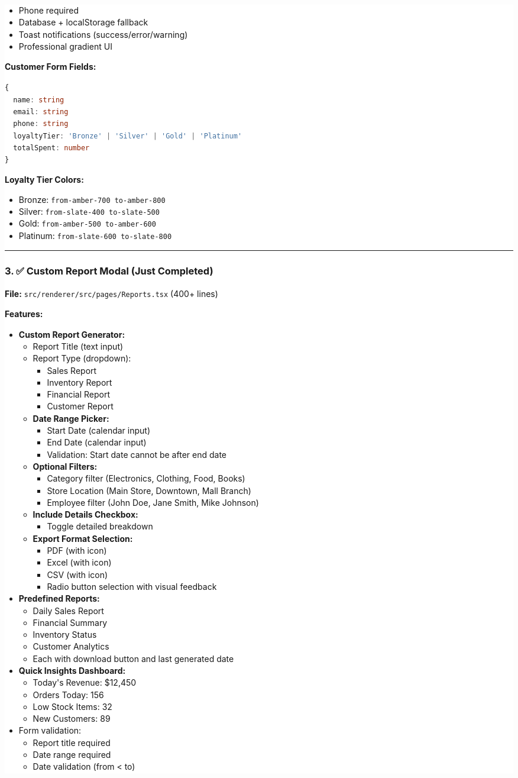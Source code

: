   - Phone required
- Database + localStorage fallback
- Toast notifications (success/error/warning)
- Professional gradient UI

**Customer Form Fields:**
```typescript
{
  name: string
  email: string
  phone: string
  loyaltyTier: 'Bronze' | 'Silver' | 'Gold' | 'Platinum'
  totalSpent: number
}
```

**Loyalty Tier Colors:**
- Bronze: `from-amber-700 to-amber-800`
- Silver: `from-slate-400 to-slate-500`
- Gold: `from-amber-500 to-amber-600`
- Platinum: `from-slate-600 to-slate-800`

---

### 3. ✅ Custom Report Modal (Just Completed)
**File:** `src/renderer/src/pages/Reports.tsx` (400+ lines)

**Features:**
- **Custom Report Generator:**
  - Report Title (text input)
  - Report Type (dropdown):
    - Sales Report
    - Inventory Report
    - Financial Report
    - Customer Report
  - **Date Range Picker:**
    - Start Date (calendar input)
    - End Date (calendar input)
    - Validation: Start date cannot be after end date
  - **Optional Filters:**
    - Category filter (Electronics, Clothing, Food, Books)
    - Store Location (Main Store, Downtown, Mall Branch)
    - Employee filter (John Doe, Jane Smith, Mike Johnson)
  - **Include Details Checkbox:**
    - Toggle detailed breakdown
  - **Export Format Selection:**
    - PDF (with icon)
    - Excel (with icon)
    - CSV (with icon)
    - Radio button selection with visual feedback
- **Predefined Reports:**
  - Daily Sales Report
  - Financial Summary
  - Inventory Status
  - Customer Analytics
  - Each with download button and last generated date
- **Quick Insights Dashboard:**
  - Today's Revenue: $12,450
  - Orders Today: 156
  - Low Stock Items: 32
  - New Customers: 89
- Form validation:
  - Report title required
  - Date range required
  - Date validation (from < to)